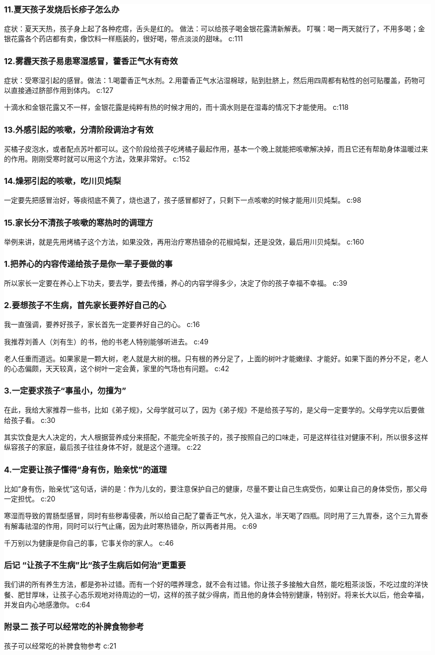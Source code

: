 ### 11.夏天孩子发烧后长疹子怎么办

症状：夏天天热，孩子身上起了各种疙瘩，舌头是红的。
做法：可以给孩子喝金银花露清新解表。
叮嘱：喝一两天就行了，不用多喝；金银花露各个药店都有卖，像饮料一样瓶装的，很好喝，带点淡淡的甜味。 c:111

### 12.雾霾天孩子易患寒湿感冒，藿香正气水有奇效

症状：受寒湿引起的感冒。做法：1.喝藿香正气水剂。2.用藿香正气水沾湿棉球，贴到肚脐上，然后用四周都有粘性的创可贴覆盖，药物可以直接通过脐部作用到体内。 c:127

十滴水和金银花露又不一样，金银花露是纯粹有热的时候才用的，而十滴水则是在湿毒的情况下才能使用。 c:118

### 13.外感引起的咳嗽，分清阶段调治才有效

买橘子皮泡水，或者配点苏叶都可以。这个阶段给孩子吃烤橘子最起作用，基本一个晚上就能把咳嗽解决掉，而且它还有帮助身体温暖过来的作用。刚刚受寒时就可以用这个方法，效果非常好。 c:152

### 14.燥邪引起的咳嗽，吃川贝炖梨

一定要先把感冒治好，等痰彻底不黄了，烧也退了，孩子感冒都好了，只剩下一点咳嗽的时候才能用川贝炖梨。 c:98

### 15.家长分不清孩子咳嗽的寒热时的调理方

举例来讲，就是先用烤橘子这个方法，如果没效，再用治疗寒热错杂的花椒炖梨，还是没效，最后用川贝炖梨。 c:160

### 1.把养心的内容传递给孩子是你一辈子要做的事

所以家长一定要在养心上下功夫，要去学，要去传播，养心的内容学得多少，决定了你的孩子幸福不幸福。 c:39

### 2.要想孩子不生病，首先家长要养好自己的心

我一直强调，要养好孩子，家长首先一定要养好自己的心。 c:16

我推荐刘善人（刘有生）的书，他的书老人特别能够听进去。 c:49

老人任重而道远。如果家是一颗大树，老人就是大树的根。只有根的养分足了，上面的树叶才能嫩绿、才能好。如果下面的养分不足，老人的心态偏颇，天天较真，这个树叶一定会黄，家里的气场也有问题。 c:42

### 3.一定要求孩子“事虽小，勿擅为”

在此，我给大家推荐一些书，比如《弟子规》，父母学就可以了，因为《弟子规》不是给孩子写的，是父母一定要学的。父母学完以后要做给孩子看。 c:30

其实饮食是大人决定的，大人根据营养成分来搭配，不能完全听孩子的，孩子按照自己的口味走，可是这样往往对健康不利，所以很多这样纵容孩子的家庭，最后孩子往往身体不好，就是这个道理。 c:22

### 4.一定要让孩子懂得“身有伤，贻亲忧”的道理

比如“身有伤，贻亲忧”这句话，讲的是：作为儿女的，要注意保护自己的健康，尽量不要让自己生病受伤，如果让自己的身体受伤，那父母一定担忧。 c:20

寒湿而导致的胃肠型感冒，同时有些秽毒侵袭，所以给自己配了藿香正气水，兑入温水，半天喝了四瓶。同时用了三九胃泰，这个三九胃泰有解毒祛湿的作用，同时可以行气止痛，因为此时寒热错杂，所以两者并用。 c:69

千万别以为健康是你自己的事，它事关你的家人。 c:46

### 后记 “让孩子不生病”比“孩子生病后如何治”更重要

我们讲的所有养生方法，都是弥补过错。而有一个好的喂养理念，就不会有过错。你让孩子多接触大自然，能吃粗茶淡饭，不吃过度的洋快餐、肥甘厚味，让孩子心态乐观地对待周边的一切，这样的孩子就少得病，而且他的身体会特别健康，特别好。将来长大以后，他会幸福，并发自内心地感激你。 c:64

### 附录二 孩子可以经常吃的补脾食物参考

孩子可以经常吃的补脾食物参考 c:21
